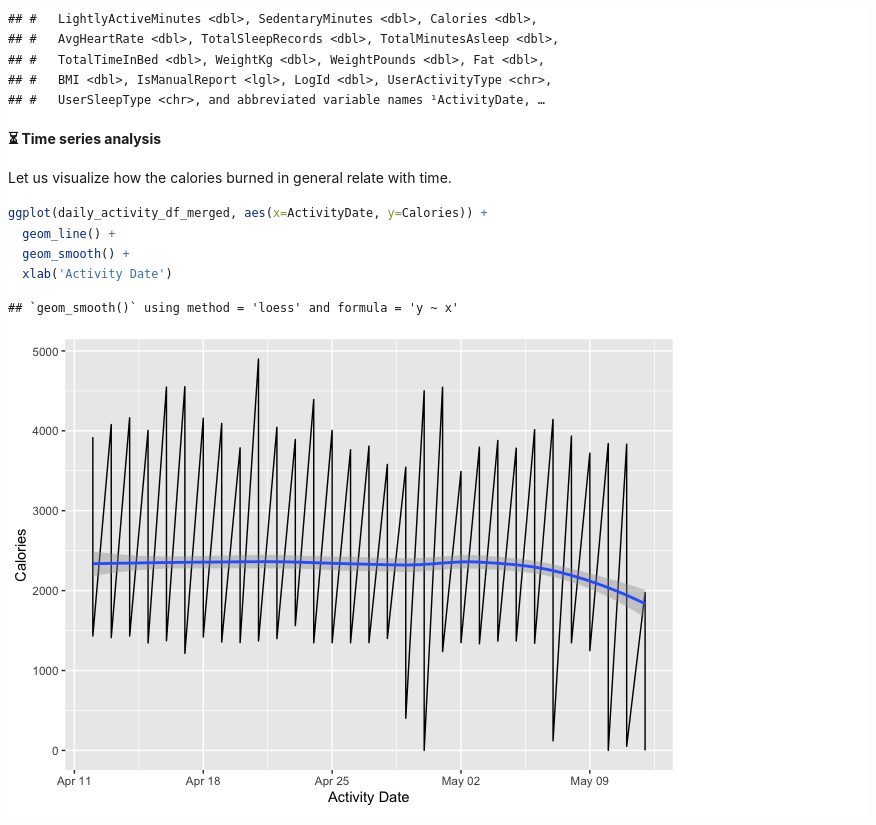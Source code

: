     ## #   LightlyActiveMinutes <dbl>, SedentaryMinutes <dbl>, Calories <dbl>,
    ## #   AvgHeartRate <dbl>, TotalSleepRecords <dbl>, TotalMinutesAsleep <dbl>,
    ## #   TotalTimeInBed <dbl>, WeightKg <dbl>, WeightPounds <dbl>, Fat <dbl>,
    ## #   BMI <dbl>, IsManualReport <lgl>, LogId <dbl>, UserActivityType <chr>,
    ## #   UserSleepType <chr>, and abbreviated variable names ¹​ActivityDate, …

#### ⏳ Time series analysis

Let us visualize how the calories burned in general relate with time.

``` r
ggplot(daily_activity_df_merged, aes(x=ActivityDate, y=Calories)) +
  geom_line() +
  geom_smooth() +
  xlab('Activity Date')
```

    ## `geom_smooth()` using method = 'loess' and formula = 'y ~ x'

![](Bellabeat_Case_Study_files/figure-gfm/unnamed-chunk-14-1.png)
